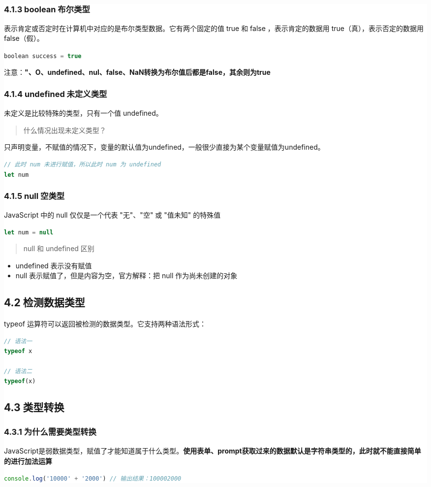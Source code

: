 ### 4.1.3 boolean 布尔类型

表示肯定或否定时在计算机中对应的是布尔类型数据。它有两个固定的值 true 和 false ，表示肯定的数据用 true（真），表示否定的数据用false（假）。

```js
boolean success = true
```

注意：**"、O、undefined、nul、false、NaN转换为布尔值后都是false，其余则为true**

### 4.1.4 undefined 未定义类型

未定义是比较特殊的类型，只有一个值 undefined。

>什么情况出现未定义类型？

只声明变量，不赋值的情况下，变量的默认值为undefined，一般很少直接为某个变量赋值为undefined。

```js
// 此时 num 未进行赋值，所以此时 num 为 undefined
let num
```

### 4.1.5 null 空类型

JavaScript 中的 null 仅仅是一个代表 "无"、"空" 或 "值未知" 的特殊值

```js
let num = null
```

>null 和 undefined 区别

- undefined 表示没有赋值
- null 表示赋值了，但是内容为空，官方解释：把 null 作为尚未创建的对象

## 4.2 检测数据类型

typeof 运算符可以返回被检测的数据类型。它支持两种语法形式：

```js
// 语法一
typeof x

// 语法二
typeof(x)
```

## 4.3 类型转换

### 4.3.1 为什么需要类型转换

JavaScript是弱数据类型，赋值了才能知道属于什么类型。**使用表单、prompt获取过来的数据默认是字符串类型的，此时就不能直接简单的进行加法运算**

```js
console.log('10000' + '2000') // 输出结果：100002000
```
